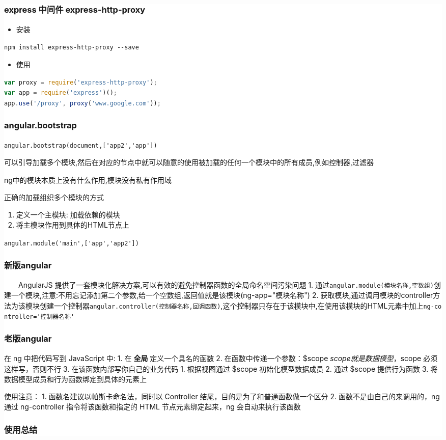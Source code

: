 ### express 中间件 express-http-proxy

- 安装

`npm install express-http-proxy --save`

- 使用

```js
var proxy = require('express-http-proxy');
var app = require('express')();
app.use('/proxy', proxy('www.google.com'));

```



### angular.bootstrap

```
angular.bootstrap(document,['app2','app'])
```

可以引导加载多个模块,然后在对应的节点中就可以随意的使用被加载的任何一个模块中的所有成员,例如控制器,过滤器

ng中的模块本质上没有什么作用,模块没有私有作用域

正确的加载组织多个模块的方式
  1. 定义一个主模块: 加载依赖的模块
  2. 将主模块作用到具体的HTML节点上
  ```
  angular.module('main',['app','app2'])
  ```


### 新版angular

&emsp;&emsp;AngularJS 提供了一套模块化解决方案,可以有效的避免控制器函数的全局命名空间污染问题
    1. 通过`angular.module(模块名称,空数组)`创建一个模块,注意:不用忘记添加第二个参数,给一个空数组,返回值就是该模块(ng-app="模块名称")
    2. 获取模块,通过调用模块的controller方法为该模块创建一个控制器`angular.controller(控制器名称,回调函数)`,这个控制器只存在于该模块中,在使用该模块的HTML元素中加上`ng-controller='控制器名称'`

### 老版angular

在 ng 中把代码写到 JavaScript 中:
    1. 在 **全局** 定义一个具名的函数
    2. 在函数中传递一个参数：$scope  $scope 就是数据模型，$scope 必须这样写，否则不行
    3. 在该函数内部写你自己的业务代码
       1. 根据视图通过 $scope 初始化模型数据成员
       2. 通过 $scope 提供行为函数
       3. 将数据模型成员和行为函数绑定到具体的元素上

使用注意：
    1. 函数名建议以帕斯卡命名法，同时以 Controller 结尾，目的是为了和普通函数做一个区分
    2. 函数不是由自己的来调用的，ng 通过 ng-controller 指令将该函数和指定的 HTML 节点元素绑定起来，ng 会自动来执行该函数

### 使用总结
